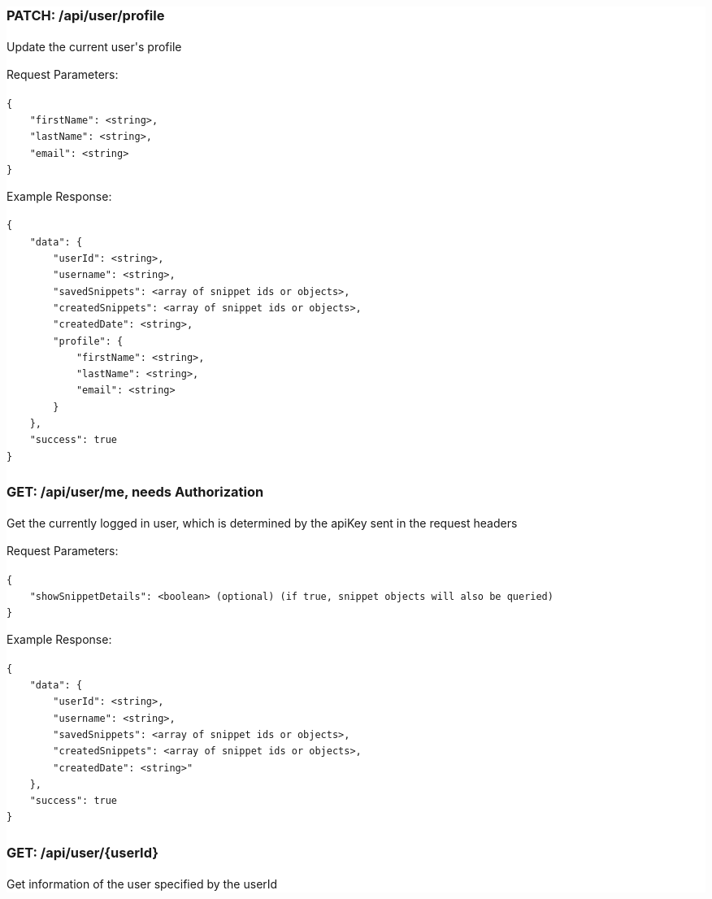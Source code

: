 
### PATCH: /api/user/profile
Update the current user's profile

Request Parameters:

    {
        "firstName": <string>,
        "lastName": <string>,
        "email": <string>
    }
    
Example Response:

    {
        "data": {
            "userId": <string>,
            "username": <string>,
            "savedSnippets": <array of snippet ids or objects>,
            "createdSnippets": <array of snippet ids or objects>,
            "createdDate": <string>,
            "profile": {
                "firstName": <string>,
                "lastName": <string>,
                "email": <string>
            }
        },
        "success": true
    }


### GET: /api/user/me, needs Authorization
Get the currently logged in user, which is determined by the apiKey sent in the request headers

Request Parameters:

    {
        "showSnippetDetails": <boolean> (optional) (if true, snippet objects will also be queried)
    }
    
Example Response:

    {
        "data": {
            "userId": <string>,
            "username": <string>,
            "savedSnippets": <array of snippet ids or objects>,
            "createdSnippets": <array of snippet ids or objects>,
            "createdDate": <string>"
        },
        "success": true
    }
    
    
### GET: /api/user/{userId}
Get information of the user specified by the userId
